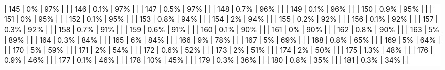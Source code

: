 | 145 | 0% | 97% |  |
| 146 | 0.1% | 97% |  |
| 147 | 0.5% | 97% |  |
| 148 | 0.7% | 96% |  |
| 149 | 0.1% | 96% |  |
| 150 | 0.9% | 95% |  |
| 151 | 0% | 95% |  |
| 152 | 0.1% | 95% |  |
| 153 | 0.8% | 94% |  |
| 154 | 2% | 94% |  |
| 155 | 0.2% | 92% |  |
| 156 | 0.1% | 92% |  |
| 157 | 0.3% | 92% |  |
| 158 | 0.7% | 91% |  |
| 159 | 0.6% | 91% |  |
| 160 | 0.1% | 90% |  |
| 161 | 0% | 90% |  |
| 162 | 0.8% | 90% |  |
| 163 | 5% | 89% |  |
| 164 | 0.3% | 84% |  |
| 165 | 6% | 84% |  |
| 166 | 9% | 78% |  |
| 167 | 5% | 69% |  |
| 168 | 0.8% | 65% |  |
| 169 | 5% | 64% |  |
| 170 | 5% | 59% |  |
| 171 | 2% | 54% |  |
| 172 | 0.6% | 52% |  |
| 173 | 2% | 51% |  |
| 174 | 2% | 50% |  |
| 175 | 1.3% | 48% |  |
| 176 | 0.9% | 46% |  |
| 177 | 0.1% | 46% |  |
| 178 | 10% | 45% |  |
| 179 | 0.3% | 36% |  |
| 180 | 0.8% | 35% |  |
| 181 | 0.3% | 34% |  |
